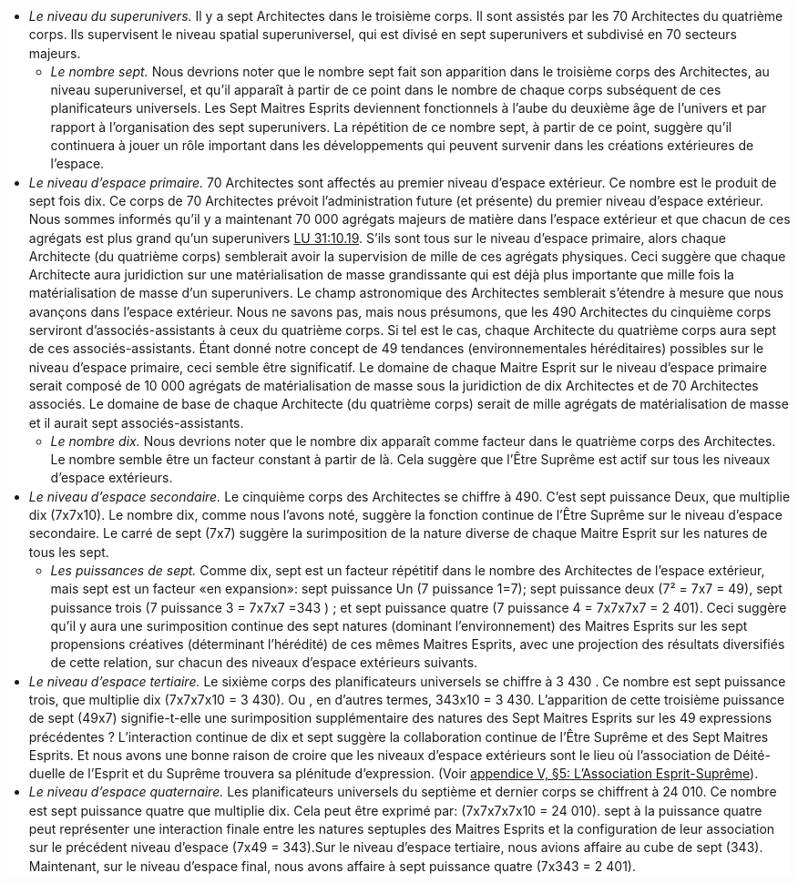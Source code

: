 - _Le niveau du superunivers._ Il y a sept Architectes dans le troisième corps. Il sont assistés par les 70 Architectes du quatrième corps. Ils supervisent le niveau spatial superuniversel, qui est divisé en sept superunivers et subdivisé en 70 secteurs majeurs.
  - _Le nombre sept._ Nous devrions noter que le nombre sept fait son apparition dans le troisième corps des Architectes, au niveau superuniversel, et qu’il apparaît à partir de ce point dans le nombre de chaque corps subséquent de ces planificateurs universels. Les Sept Maitres Esprits deviennent fonctionnels à l’aube du deuxième âge de l’univers et par rapport à l’organisation des sept superunivers. La répétition de ce nombre sept, à partir de ce point, suggère qu’il continuera à jouer un rôle important dans les développements qui peuvent survenir dans les créations extérieures de l’espace.
- _Le niveau d’espace primaire._ 70 Architectes sont affectés au premier niveau d’espace extérieur. Ce nombre est le produit de sept fois dix. Ce corps de 70 Architectes prévoit l’administration future (et présente) du premier niveau d’espace extérieur. Nous sommes informés qu’il y a maintenant 70 000 agrégats majeurs de matière dans l’espace extérieur et que chacun de ces agrégats est plus grand qu’un superunivers <a id="s106_419"></a>[LU 31:10.19](/fr/The_Urantia_Book/31#p10_19). S’ils sont tous sur le niveau d’espace primaire, alors chaque Architecte (du quatrième corps) semblerait avoir la supervision de mille de ces agrégats physiques. Ceci suggère que chaque Architecte aura juridiction sur une matérialisation de masse grandissante qui est déjà plus importante que mille fois la matérialisation de masse d’un superunivers. Le champ astronomique des Architectes semblerait s’étendre à mesure que nous avançons dans l’espace extérieur.
  Nous ne savons pas, mais nous présumons, que les 490 Architectes du cinquième corps serviront d’associés-assistants à ceux du quatrième corps. Si tel est le cas, chaque Architecte du quatrième corps aura sept de ces associés-assistants. Étant donné notre concept de 49 tendances (environnementales héréditaires) possibles sur le niveau d’espace primaire, ceci semble être significatif.
  Le domaine de chaque Maitre Esprit sur le niveau d’espace primaire serait composé de 10 000 agrégats de matérialisation de masse sous la juridiction de dix Architectes et de 70 Architectes associés. Le domaine de base de chaque Architecte (du quatrième corps) serait de mille agrégats de matérialisation de masse et il aurait sept associés-assistants.
  - _Le nombre dix._ Nous devrions noter que le nombre dix apparaît comme facteur dans le quatrième corps des Architectes. Le nombre semble être un facteur constant à partir de là. Cela suggère que l’Être Suprême est actif sur tous les niveaux d’espace extérieurs.
- _Le niveau d’espace secondaire._ Le cinquième corps des Architectes se chiffre à 490. C’est sept puissance Deux, que multiplie dix (7x7x10). Le nombre dix, comme nous l’avons noté, suggère la fonction continue de l’Être Suprême sur le niveau d’espace secondaire. Le carré de sept (7x7) suggère la surimposition de la nature diverse de chaque Maitre Esprit sur les natures de tous les sept.
  - _Les puissances de sept._ Comme dix, sept est un facteur répétitif dans le nombre des Architectes de l’espace extérieur, mais sept est un facteur «en expansion»: sept puissance Un (7 puissance 1=7); sept puissance deux (7² = 7x7 = 49), sept puissance trois (7 puissance 3 = 7x7x7 =343 ) ; et sept puissance quatre (7 puissance 4 = 7x7x7x7 = 2 401). Ceci suggère qu’il y aura une surimposition continue des sept natures (dominant l’environnement) des Maitres Esprits sur les sept propensions créatives (déterminant l’hérédité) de ces mêmes Maitres Esprits, avec une projection des résultats diversifiés de cette relation, sur chacun des niveaux d’espace extérieurs suivants.
- _Le niveau d’espace tertiaire._ Le sixième corps des planificateurs universels se chiffre à 3 430 . Ce nombre est sept puissance trois, que multiplie dix (7x7x7x10 = 3 430). Ou , en d’autres termes, 343x10 = 3 430. L’apparition de cette troisième puissance de sept (49x7) signifie-t-elle une surimposition supplémentaire des natures des Sept Maitres Esprits sur les 49 expressions précédentes ? L’interaction continue de dix et sept suggère la collaboration continue de l’Être Suprême et des Sept Maitres Esprits. Et nous avons une bonne raison de croire que les niveaux d’espace extérieurs sont le lieu où l’association de Déité-duelle de l’Esprit et du Suprême trouvera sa plénitude d’expression. (Voir [appendice V, §5: L’Association Esprit-Suprême](/fr/article/William_S_Sadler_Jr/Appendices_to_Study_of_the_Master_Universe/Appendix_5#h-5-le-partenariat-esprit-supr%C3%AAme-les-%C3%A2ges-postsupr%C3%AAme)).
- _Le niveau d’espace quaternaire._ Les planificateurs universels du septième et dernier corps se chiffrent à 24 010. Ce nombre est sept puissance quatre que multiplie dix. Cela peut être exprimé par: (7x7x7x7x10 = 24 010). sept à la puissance quatre peut représenter une interaction finale entre les natures septuples des Maitres Esprits et la configuration de leur association sur le précédent niveau d’espace (7x49 = 343).Sur le niveau d’espace tertiaire, nous avions affaire au cube de sept (343). Maintenant, sur le niveau d’espace final, nous avons affaire à sept puissance quatre (7x343 = 2 401).
